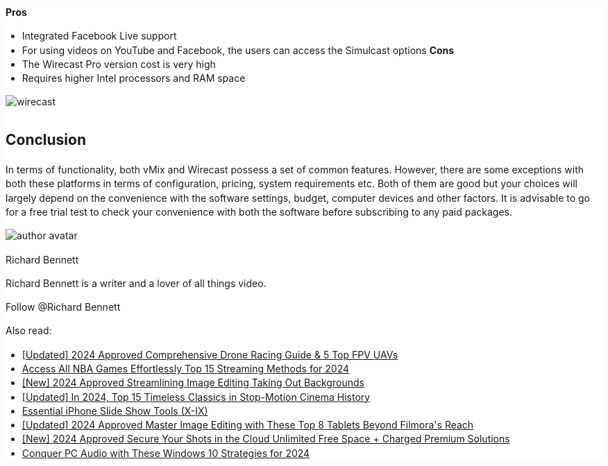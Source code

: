 **Pros**

* Integrated Facebook Live support
* For using videos on YouTube and Facebook, the users can access the Simulcast options
**Cons**
* The Wirecast Pro version cost is very high
* Requires higher Intel processors and RAM space

![wirecast ](https://images.wondershare.com/filmora/article-images/wirecast-1.jpg)

## Conclusion

 In terms of functionality, both vMix and Wirecast possess a set of common features. However, there are some exceptions with both these platforms in terms of configuration, pricing, system requirements etc. Both of them are good but your choices will largely depend on the convenience with the software settings, budget, computer devices and other factors. It is advisable to go for a free trial test to check your convenience with both the software before subscribing to any paid packages.

![author avatar](https://images.wondershare.com/filmora/article-images/richard-bennett.jpg)

Richard Bennett

Richard Bennett is a writer and a lover of all things video.

Follow @Richard Bennett


<ins class="adsbygoogle"
     style="display:block"
     data-ad-format="autorelaxed"
     data-ad-client="ca-pub-7571918770474297"
     data-ad-slot="1223367746"></ins>



<ins class="adsbygoogle"
     style="display:block"
     data-ad-client="ca-pub-7571918770474297"
     data-ad-slot="8358498916"
     data-ad-format="auto"
     data-full-width-responsive="true"></ins>


<span class="atpl-alsoreadstyle">Also read:</span>
<div><ul>
<li><a href="https://article-helps.techidaily.com/updated-2024-approved-comprehensive-drone-racing-guide-and-5-top-fpv-uavs/"><u>[Updated] 2024 Approved  Comprehensive Drone Racing Guide & 5 Top FPV UAVs</u></a></li>
<li><a href="https://article-helps.techidaily.com/access-all-nba-games-effortlessly-top-15-streaming-methods-for-2024/"><u>Access All NBA Games Effortlessly  Top 15 Streaming Methods for 2024</u></a></li>
<li><a href="https://article-helps.techidaily.com/new-2024-approved-streamlining-image-editing-taking-out-backgrounds/"><u>[New] 2024 Approved  Streamlining Image Editing  Taking Out Backgrounds</u></a></li>
<li><a href="https://article-helps.techidaily.com/updated-in-2024-top-15-timeless-classics-in-stop-motion-cinema-history/"><u>[Updated] In 2024, Top 15 Timeless Classics in Stop-Motion Cinema History</u></a></li>
<li><a href="https://article-helps.techidaily.com/essential-iphone-slide-show-tools-x-ix/"><u>Essential iPhone Slide Show Tools (X-IX)</u></a></li>
<li><a href="https://article-helps.techidaily.com/updated-2024-approved-master-image-editing-with-these-top-8-tablets-beyond-filmoras-reach/"><u>[Updated] 2024 Approved  Master Image Editing with These Top 8 Tablets  Beyond Filmora's Reach</u></a></li>
<li><a href="https://article-helps.techidaily.com/new-2024-approved-secure-your-shots-in-the-cloud-unlimited-free-space-plus-charged-premium-solutions/"><u>[New] 2024 Approved  Secure Your Shots in the Cloud  Unlimited Free Space + Charged Premium Solutions</u></a></li>
<li><a href="https://article-helps.techidaily.com/conquer-pc-audio-with-these-windows-10-strategies-for-2024/"><u>Conquer PC Audio with These Windows 10 Strategies for 2024</u></a></li>